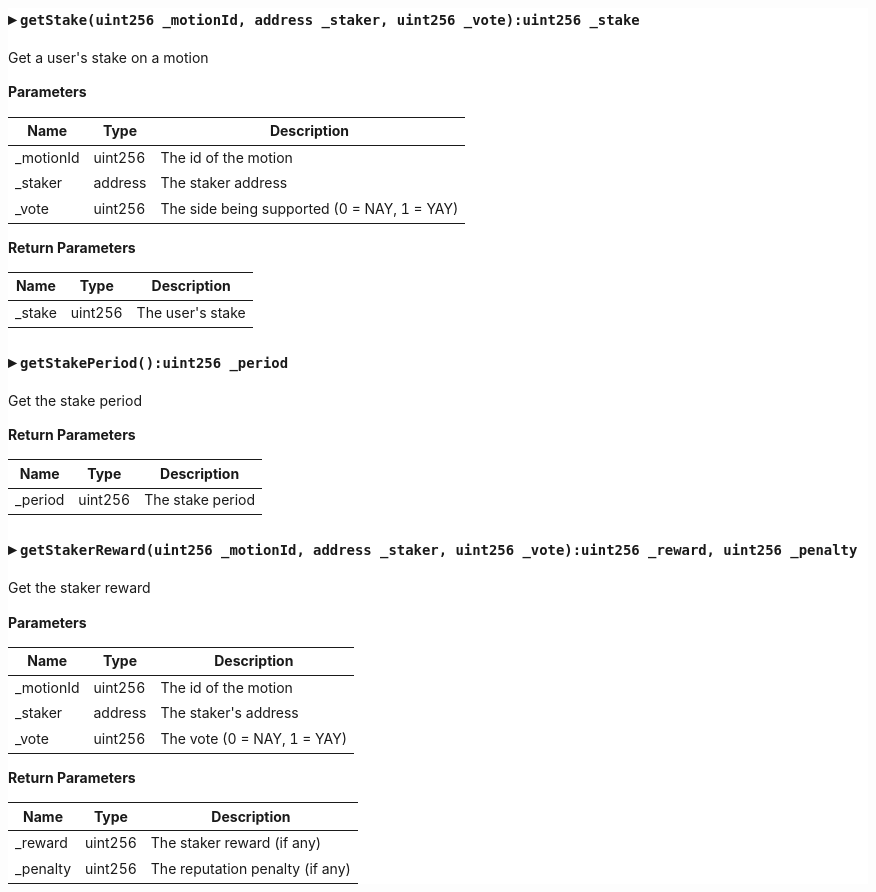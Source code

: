### ▸ `getStake(uint256 _motionId, address _staker, uint256 _vote):uint256 _stake`

Get a user's stake on a motion


**Parameters**

|Name|Type|Description|
|---|---|---|
|_motionId|uint256|The id of the motion
|_staker|address|The staker address
|_vote|uint256|The side being supported (0 = NAY, 1 = YAY)

**Return Parameters**

|Name|Type|Description|
|---|---|---|
|_stake|uint256|The user's stake

### ▸ `getStakePeriod():uint256 _period`

Get the stake period



**Return Parameters**

|Name|Type|Description|
|---|---|---|
|_period|uint256|The stake period

### ▸ `getStakerReward(uint256 _motionId, address _staker, uint256 _vote):uint256 _reward, uint256 _penalty`

Get the staker reward


**Parameters**

|Name|Type|Description|
|---|---|---|
|_motionId|uint256|The id of the motion
|_staker|address|The staker's address
|_vote|uint256|The vote (0 = NAY, 1 = YAY)

**Return Parameters**

|Name|Type|Description|
|---|---|---|
|_reward|uint256|The staker reward (if any)
|_penalty|uint256|The reputation penalty (if any)
